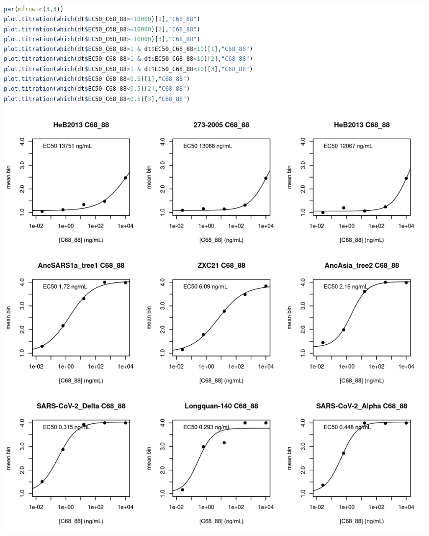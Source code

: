 ``` r
par(mfrow=c(3,3))
plot.titration(which(dt$EC50_C68_88>=10000)[1],"C68_88")
plot.titration(which(dt$EC50_C68_88>=10000)[2],"C68_88")
plot.titration(which(dt$EC50_C68_88>=10000)[3],"C68_88")
plot.titration(which(dt$EC50_C68_88>1 & dt$EC50_C68_88<10)[1],"C68_88")
plot.titration(which(dt$EC50_C68_88>1 & dt$EC50_C68_88<10)[2],"C68_88")
plot.titration(which(dt$EC50_C68_88>1 & dt$EC50_C68_88<10)[3],"C68_88")
plot.titration(which(dt$EC50_C68_88<0.5)[1],"C68_88")
plot.titration(which(dt$EC50_C68_88<0.5)[2],"C68_88")
plot.titration(which(dt$EC50_C68_88<0.5)[3],"C68_88")
```

<img src="compute_EC50_files/figure-gfm/EC50_C68_88-1.png" style="display: block; margin: auto;" />
